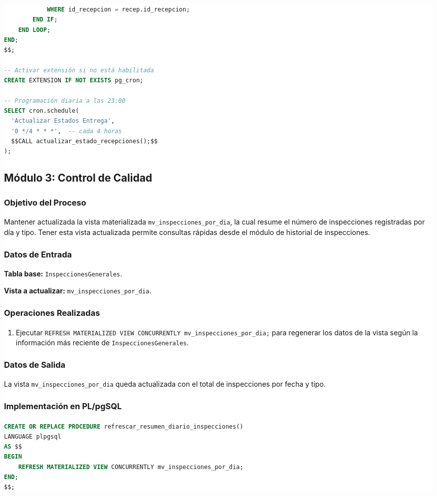 ```sql
	     	WHERE id_recepcion = recep.id_recepcion;
		END IF;
    END LOOP;
END;
$$;

-- Activar extensión si no está habilitada
CREATE EXTENSION IF NOT EXISTS pg_cron;

-- Programación diaria a las 23:00
SELECT cron.schedule(
  'Actualizar Estados Entrega',
  '0 */4 * * *',  -- cada 4 horas
  $$CALL actualizar_estado_recepciones();$$
);
```

## Módulo 3: Control de Calidad

### Objetivo del Proceso

Mantener actualizada la vista materializada `mv_inspecciones_por_dia`, la cual resume el número de inspecciones registradas por día y tipo.  Tener esta vista actualizada permite consultas rápidas desde el módulo de historial de inspecciones.

### Datos de Entrada

**Tabla base:** `InspeccionesGenerales`.

**Vista a actualizar:** `mv_inspecciones_por_dia`.

### Operaciones Realizadas

1. Ejecutar `REFRESH MATERIALIZED VIEW CONCURRENTLY mv_inspecciones_por_dia;` para regenerar los datos de la vista según la información más reciente de `InspeccionesGenerales`.

### Datos de Salida

La vista `mv_inspecciones_por_dia` queda actualizada con el total de inspecciones por fecha y tipo.

### Implementación en PL/pgSQL

```sql
CREATE OR REPLACE PROCEDURE refrescar_resumen_diario_inspecciones()
LANGUAGE plpgsql
AS $$
BEGIN
    REFRESH MATERIALIZED VIEW CONCURRENTLY mv_inspecciones_por_dia;
END;
$$;
```

